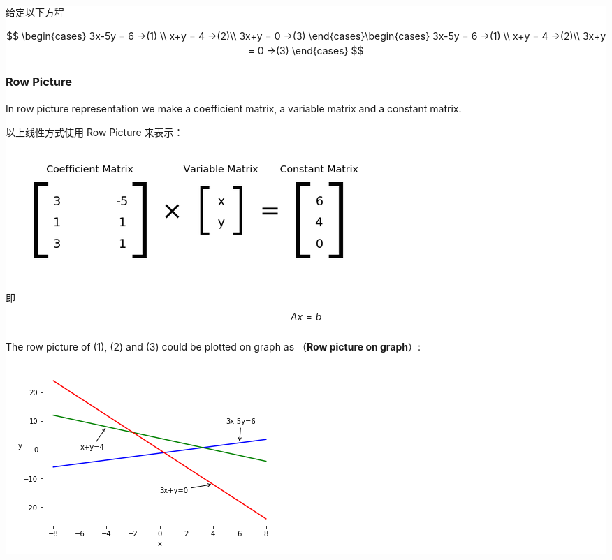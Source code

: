 给定以下方程


$$
\begin{cases}
3x-5y = 6 →(1) \\
x+y = 4 →(2)\\
3x+y = 0 →(3)
  \end{cases}\begin{cases}
3x-5y = 6 →(1) \\
x+y = 4 →(2)\\
3x+y = 0 →(3)
  \end{cases}
$$

### Row Picture

In row picture representation we make a coefficient matrix, a variable matrix and a constant matrix. 

以上线性方式使用 Row Picture 来表示：

![img](../resources/images/1*z-qiGZfJnNVJGFGoZdorKA.png)

即
$$
Ax=b
$$

### 

The row picture of (1), (2) and (3) could be plotted on graph as （**Row picture on graph**）:

![img](../resources/images/1*x5k7D6D-uYkFbEVwXSikhw-20191122105030444.png)
